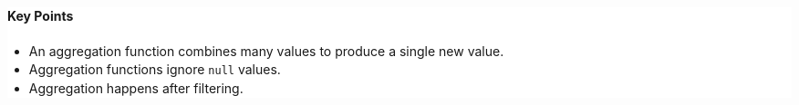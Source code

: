 
<div class="keypoints">
<h4 id="key-points">Key Points</h4>
<ul>
<li>An aggregation function combines many values to produce a single new value.</li>
<li>Aggregation functions ignore <code>null</code> values.</li>
<li>Aggregation happens after filtering.</li>
</ul>
</div>
